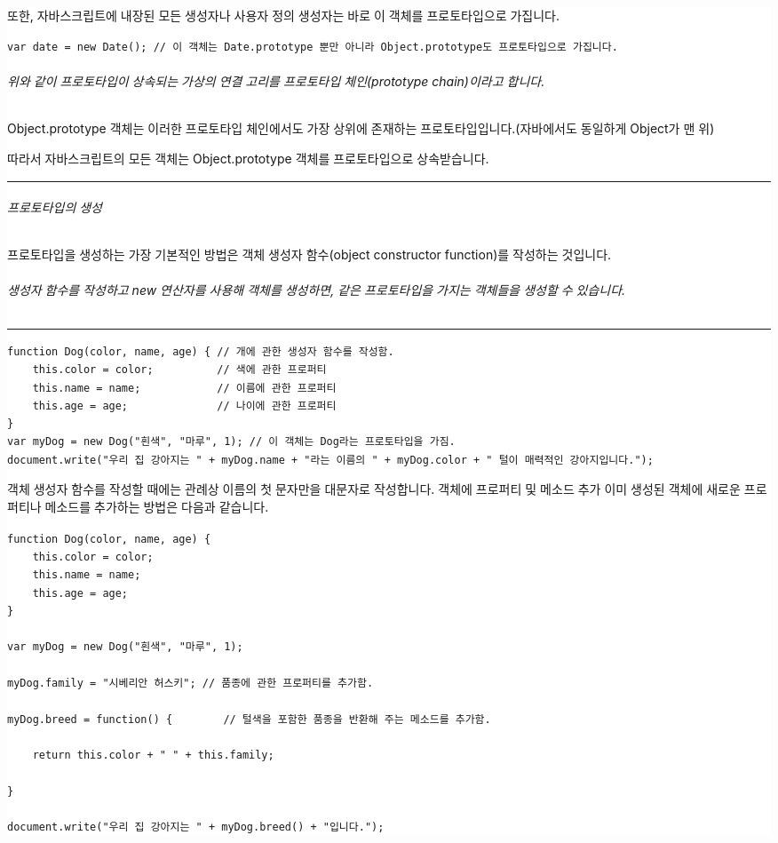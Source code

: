 또한, 자바스크립트에 내장된 모든 생성자나 사용자 정의 생성자는 바로 이 객체를 프로토타입으로 가집니다.

```
var date = new Date(); // 이 객체는 Date.prototype 뿐만 아니라 Object.prototype도 프로토타입으로 가집니다.

 ```

###### 위와 같이 프로토타입이 상속되는 가상의 연결 고리를 프로토타입 체인(prototype chain)이라고 합니다.

Object.prototype 객체는 이러한 프로토타입 체인에서도 가장 상위에 존재하는 프로토타입입니다.(자바에서도 동일하게 Object가 맨 위)

따라서 자바스크립트의 모든 객체는 Object.prototype 객체를 프로토타입으로 상속받습니다.


-----

###### 프로토타입의 생성

프로토타입을 생성하는 가장 기본적인 방법은 객체 생성자 함수(object constructor function)를 작성하는 것입니다.

###### 생성자 함수를 작성하고 new 연산자를 사용해 객체를 생성하면, 같은 프로토타입을 가지는 객체들을 생성할 수 있습니다.

------
```
function Dog(color, name, age) { // 개에 관한 생성자 함수를 작성함.
    this.color = color;          // 색에 관한 프로퍼티
    this.name = name;            // 이름에 관한 프로퍼티
    this.age = age;              // 나이에 관한 프로퍼티
}
var myDog = new Dog("흰색", "마루", 1); // 이 객체는 Dog라는 프로토타입을 가짐.
document.write("우리 집 강아지는 " + myDog.name + "라는 이름의 " + myDog.color + " 털이 매력적인 강아지입니다.");
```

객체 생성자 함수를 작성할 때에는 관례상 이름의 첫 문자만을 대문자로 작성합니다.
객체에 프로퍼티 및 메소드 추가
이미 생성된 객체에 새로운 프로퍼티나 메소드를 추가하는 방법은 다음과 같습니다.

```
function Dog(color, name, age) {
    this.color = color;
    this.name = name;
    this.age = age;
}

var myDog = new Dog("흰색", "마루", 1);

myDog.family = "시베리안 허스키"; // 품종에 관한 프로퍼티를 추가함.

myDog.breed = function() {        // 털색을 포함한 품종을 반환해 주는 메소드를 추가함.

    return this.color + " " + this.family;

}

document.write("우리 집 강아지는 " + myDog.breed() + "입니다.");

```
